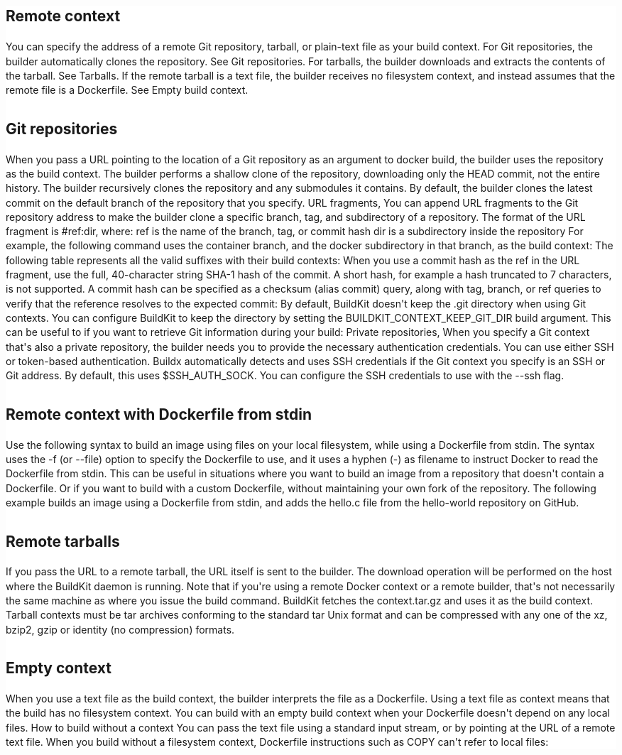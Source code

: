 ## Remote context
You can specify the address of a remote Git repository, tarball, or plain-text file as your build context. For Git repositories, the builder automatically clones the repository. See Git repositories. For tarballs, the builder downloads and extracts the contents of the tarball. See Tarballs. If the remote tarball is a text file, the builder receives no filesystem context, and instead assumes that the remote file is a Dockerfile. See Empty build context.

## Git repositories
When you pass a URL pointing to the location of a Git repository as an argument to docker build, the builder uses the repository as the build context. The builder performs a shallow clone of the repository, downloading only the HEAD commit, not the entire history. The builder recursively clones the repository and any submodules it contains. By default, the builder clones the latest commit on the default branch of the repository that you specify. URL fragments, You can append URL fragments to the Git repository address to make the builder clone a specific branch, tag, and subdirectory of a repository. The format of the URL fragment is #ref:dir, where: ref is the name of the branch, tag, or commit hash dir is a subdirectory inside the repository For example, the following command uses the container branch, and the docker subdirectory in that branch, as the build context: The following table represents all the valid suffixes with their build contexts: When you use a commit hash as the ref in the URL fragment, use the full, 40-character string SHA-1 hash of the commit. A short hash, for example a hash truncated to 7 characters, is not supported. A commit hash can be specified as a checksum (alias commit) query, along with tag, branch, or ref queries to verify that the reference resolves to the expected commit: By default, BuildKit doesn't keep the .git directory when using Git contexts. You can configure BuildKit to keep the directory by setting the BUILDKIT_CONTEXT_KEEP_GIT_DIR build argument. This can be useful to if you want to retrieve Git information during your build: Private repositories, When you specify a Git context that's also a private repository, the builder needs you to provide the necessary authentication credentials. You can use either SSH or token-based authentication. Buildx automatically detects and uses SSH credentials if the Git context you specify is an SSH or Git address. By default, this uses $SSH_AUTH_SOCK. You can configure the SSH credentials to use with the --ssh flag.

## Remote context with Dockerfile from stdin
Use the following syntax to build an image using files on your local filesystem, while using a Dockerfile from stdin. The syntax uses the -f (or --file) option to specify the Dockerfile to use, and it uses a hyphen (-) as filename to instruct Docker to read the Dockerfile from stdin. This can be useful in situations where you want to build an image from a repository that doesn't contain a Dockerfile. Or if you want to build with a custom Dockerfile, without maintaining your own fork of the repository. The following example builds an image using a Dockerfile from stdin, and adds the hello.c file from the hello-world repository on GitHub.

## Remote tarballs
If you pass the URL to a remote tarball, the URL itself is sent to the builder. The download operation will be performed on the host where the BuildKit daemon is running. Note that if you're using a remote Docker context or a remote builder, that's not necessarily the same machine as where you issue the build command. BuildKit fetches the context.tar.gz and uses it as the build context. Tarball contexts must be tar archives conforming to the standard tar Unix format and can be compressed with any one of the xz, bzip2, gzip or identity (no compression) formats.

## Empty context
When you use a text file as the build context, the builder interprets the file as a Dockerfile. Using a text file as context means that the build has no filesystem context. You can build with an empty build context when your Dockerfile doesn't depend on any local files. How to build without a context You can pass the text file using a standard input stream, or by pointing at the URL of a remote text file. When you build without a filesystem context, Dockerfile instructions such as COPY can't refer to local files: 
